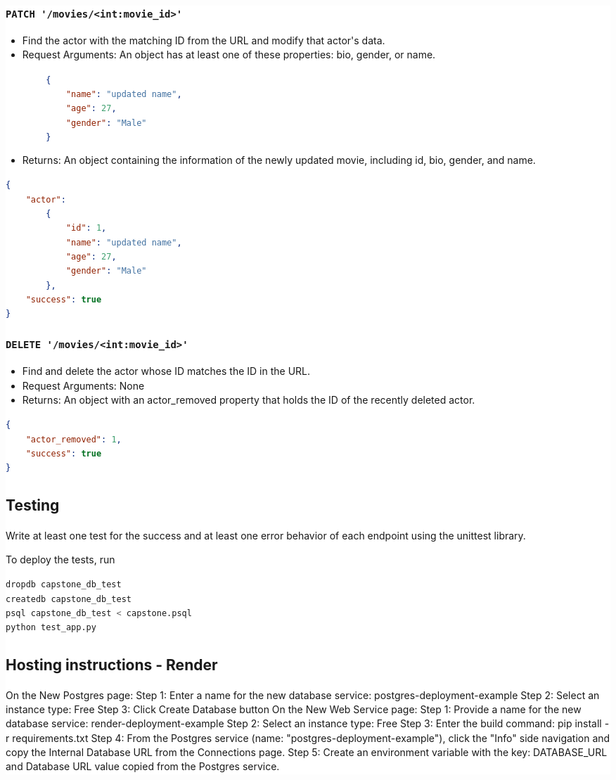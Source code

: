 ### `PATCH '/movies/<int:movie_id>'`
- Find the actor with the matching ID from the URL and modify that actor's data.
- Request Arguments: An object has at least one of these properties: bio, gender, or name.
```json
        {
            "name": "updated name",  
            "age": 27,
            "gender": "Male"
        }
```
- Returns: An object containing the information of the newly updated movie, including id, bio, gender, and name.

```json
{
    "actor": 
        {
            "id": 1,
            "name": "updated name",  
            "age": 27,
            "gender": "Male"
        },
    "success": true
}
```

### `DELETE '/movies/<int:movie_id>'`
- Find and delete the actor whose ID matches the ID in the URL.
- Request Arguments: None
- Returns: An object with an actor_removed property that holds the ID of the recently deleted actor.

```json
{
    "actor_removed": 1,
    "success": true
}
```

## Testing

Write at least one test for the success and at least one error behavior of each endpoint using the unittest library.

To deploy the tests, run

```bash
dropdb capstone_db_test
createdb capstone_db_test
psql capstone_db_test < capstone.psql
python test_app.py
```
##  Hosting instructions - Render
On the New Postgres page:
    Step 1: Enter a name for the new database service: postgres-deployment-example
    Step 2: Select an instance type: Free
    Step 3: Click Create Database button
On the New Web Service page:
   Step 1: Provide a name for the new database service: render-deployment-example
   Step 2: Select an instance type: Free
   Step 3: Enter the build command: pip install -r requirements.txt
   Step 4: From the Postgres service (name: "postgres-deployment-example"), click the "Info" side navigation and copy the Internal Database URL from the Connections page.
   Step 5: Create an environment variable with the key: DATABASE_URL and Database URL value copied from the Postgres service.